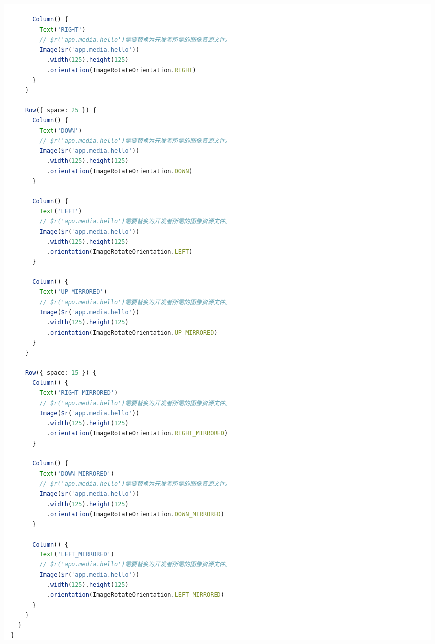 ```ts

        Column() {
          Text('RIGHT')
          // $r('app.media.hello')需要替换为开发者所需的图像资源文件。
          Image($r('app.media.hello'))
            .width(125).height(125)
            .orientation(ImageRotateOrientation.RIGHT)
        }
      }

      Row({ space: 25 }) {
        Column() {
          Text('DOWN')
          // $r('app.media.hello')需要替换为开发者所需的图像资源文件。
          Image($r('app.media.hello'))
            .width(125).height(125)
            .orientation(ImageRotateOrientation.DOWN)
        }

        Column() {
          Text('LEFT')
          // $r('app.media.hello')需要替换为开发者所需的图像资源文件。
          Image($r('app.media.hello'))
            .width(125).height(125)
            .orientation(ImageRotateOrientation.LEFT)
        }

        Column() {
          Text('UP_MIRRORED')
          // $r('app.media.hello')需要替换为开发者所需的图像资源文件。
          Image($r('app.media.hello'))
            .width(125).height(125)
            .orientation(ImageRotateOrientation.UP_MIRRORED)
        }
      }

      Row({ space: 15 }) {
        Column() {
          Text('RIGHT_MIRRORED')
          // $r('app.media.hello')需要替换为开发者所需的图像资源文件。
          Image($r('app.media.hello'))
            .width(125).height(125)
            .orientation(ImageRotateOrientation.RIGHT_MIRRORED)
        }

        Column() {
          Text('DOWN_MIRRORED')
          // $r('app.media.hello')需要替换为开发者所需的图像资源文件。
          Image($r('app.media.hello'))
            .width(125).height(125)
            .orientation(ImageRotateOrientation.DOWN_MIRRORED)
        }

        Column() {
          Text('LEFT_MIRRORED')
          // $r('app.media.hello')需要替换为开发者所需的图像资源文件。
          Image($r('app.media.hello'))
            .width(125).height(125)
            .orientation(ImageRotateOrientation.LEFT_MIRRORED)
        }
      }
    }
  }
```